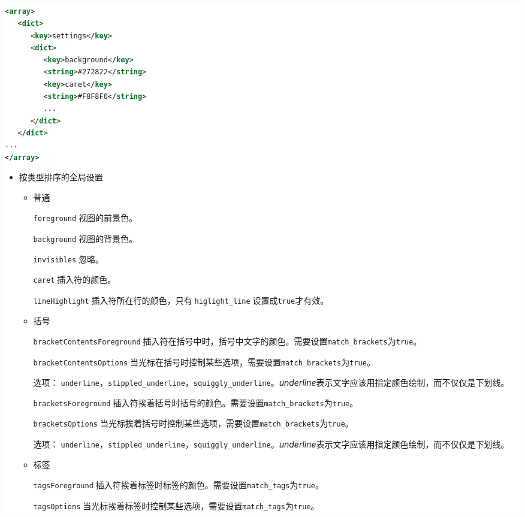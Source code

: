   ```xml
  <array>
     <dict>
        <key>settings</key>
        <dict>
           <key>background</key>
           <string>#272822</string>
           <key>caret</key>
           <string>#F8F8F0</string>
           ...
        </dict>
     </dict>
  ...
  </array>
  ```
- 按类型排序的全局设置

  - 普通

    `foreground`
    视图的前景色。

    `background`
    视图的背景色。

    `invisibles`
    忽略。

    `caret`
    插入符的颜色。

    `lineHighlight`
    插入符所在行的颜色，只有 `higlight_line` 设置成`true`才有效。

  - 括号

    `bracketContentsForeground`
    插入符在括号中时，括号中文字的颜色。需要设置`match_brackets`为`true`。

    `bracketContentsOptions`
    当光标在括号时控制某些选项，需要设置`match_brackets`为`true`。

    选项： `underline`，`stippled_underline`，`squiggly_underline`。*underline*表示文字应该用指定颜色绘制，而不仅仅是下划线。

    `bracketsForeground`
    插入符挨着括号时括号的颜色。需要设置`match_brackets`为`true`。

    `bracketsOptions`
    当光标挨着括号时控制某些选项，需要设置`match_brackets`为`true`。

    选项： `underline`，`stippled_underline`，`squiggly_underline`。*underline*表示文字应该用指定颜色绘制，而不仅仅是下划线。

  - 标签

    `tagsForeground`
    插入符挨着标签时标签的颜色。需要设置`match_tags`为`true`。

    `tagsOptions`
    当光标挨着标签时控制某些选项，需要设置`match_tags`为`true`。
